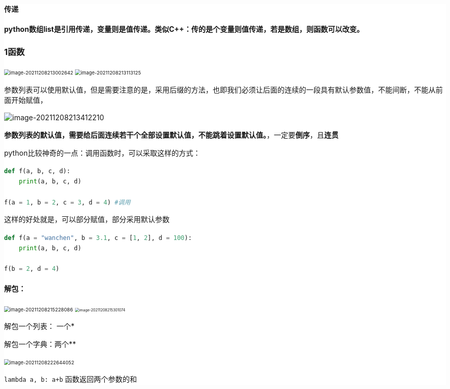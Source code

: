 


#### 传递

**python数组list是引用传递，变量则是值传递。类似C++：传的是个变量则值传递，若是数组，则函数可以改变。**



### 1函数

<img src="C:\Users\95266\AppData\Roaming\Typora\typora-user-images\image-20211208213002642.png" alt="image-20211208213002642" style="zoom: 67%;" />

<img src="C:\Users\95266\AppData\Roaming\Typora\typora-user-images\image-20211208213113125.png" alt="image-20211208213113125" style="zoom:67%;" />

参数列表可以使用默认值，但是需要注意的是，采用后缀的方法，也即我们必须让后面的连续的一段具有默认参数值，不能间断，不能从前面开始赋值，	

![image-20211208213412210](C:\Users\95266\AppData\Roaming\Typora\typora-user-images\image-20211208213412210.png)

**参数列表的默认值，需要给后面连续若干个全部设置默认值，不能跳着设置默认值。**，一定要**倒序**，且**连贯**

python比较神奇的一点：调用函数时，可以采取这样的方式：

```python
def f(a, b, c, d):
    print(a, b, c, d)

f(a = 1, b = 2, c = 3, d = 4) #调用
```

这样的好处就是，可以部分赋值，部分采用默认参数

```python
def f(a = "wanchen", b = 3.1, c = [1, 2], d = 100):
    print(a, b, c, d)

f(b = 2, d = 4)
```









#### 解包：

<img src="C:\Users\95266\AppData\Roaming\Typora\typora-user-images\image-20211208215228086.png" alt="image-20211208215228086" style="zoom: 67%;" />

<img src="C:\Users\95266\AppData\Roaming\Typora\typora-user-images\image-20211208215301074.png" alt="image-20211208215301074" style="zoom: 50%;" />

解包一个列表： 一个*

解包一个字典：两个**

<img src="C:\Users\95266\AppData\Roaming\Typora\typora-user-images\image-20211208222644052.png" alt="image-20211208222644052" style="zoom: 67%;" />



`lambda a, b: a+b` 函数返回两个参数的和
